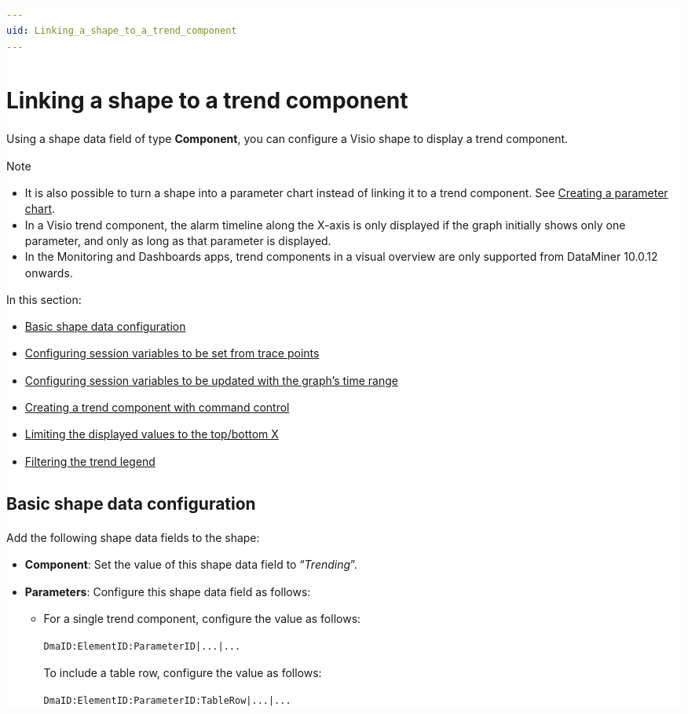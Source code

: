 ```yaml
---
uid: Linking_a_shape_to_a_trend_component
---
```


# Linking a shape to a trend component

Using a shape data field of type **Component**, you can configure a Visio shape to display a trend component.

> [!NOTE]
> - It is also possible to turn a shape into a parameter chart instead of linking it to a trend component. See [Creating a parameter chart](xref:Creating_a_parameter_chart).
> - In a Visio trend component, the alarm timeline along the X-axis is only displayed if the graph initially shows only one parameter, and only as long as that parameter is displayed.
> - In the Monitoring and Dashboards apps, trend components in a visual overview are only supported from DataMiner 10.0.12 onwards.

In this section:

- [Basic shape data configuration](#basic-shape-data-configuration)

- [Configuring session variables to be set from trace points](#configuring-session-variables-to-be-set-from-trace-points)

- [Configuring session variables to be updated with the graph’s time range](#configuring-session-variables-to-be-updated-with-the-graphs-time-range)

- [Creating a trend component with command control](#creating-a-trend-component-with-command-control)

- [Limiting the displayed values to the top/bottom X](#limiting-the-displayed-values-to-the-topbottom-x)

- [Filtering the trend legend](#filtering-the-trend-legend)

## Basic shape data configuration

Add the following shape data fields to the shape:

- **Component**: Set the value of this shape data field to “*Trending*”.

- **Parameters**: Configure this shape data field as follows:

    - For a single trend component, configure the value as follows:

        ```txt
        DmaID:ElementID:ParameterID|...|...
        ```

        To include a table row, configure the value as follows:

        ```txt
        DmaID:ElementID:ParameterID:TableRow|...|...
        ```
